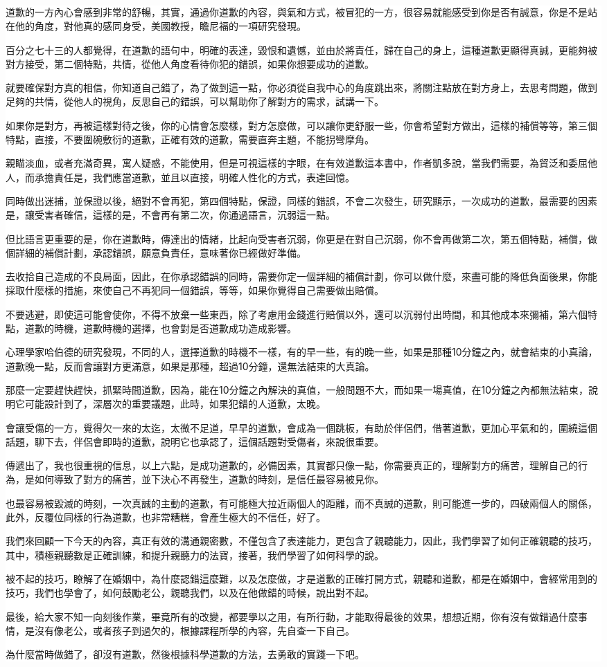 道歉的一方內心會感到非常的舒暢，其實，通過你道歉的內容，與氣和方式，被冒犯的一方，很容易就能感受到你是否有誠意，你是不是站在他的角度，對他真的感同身受，美國教授，瞻尼福的一項研究發現。

百分之七十三的人都覺得，在道歉的語句中，明確的表達，毀恨和遺憾，並由於將責任，歸在自己的身上，這種道歉更顯得真誠，更能夠被對方接受，第二個特點，共情，從他人角度看待你犯的錯誤，如果你想要成功的道歉。

就要確保對方真的相信，你知道自己錯了，為了做到這一點，你必須從自我中心的角度跳出來，將關注點放在對方身上，去思考問題，做到足夠的共情，從他人的視角，反思自己的錯誤，可以幫助你了解對方的需求，試講一下。

如果你是對方，再被這樣對待之後，你的心情會怎麼樣，對方怎麼做，可以讓你更舒服一些，你會希望對方做出，這樣的補償等等，第三個特點，直接，不要圍碗敷衍的道歉，正確有效的道歉，需要直奔主題，不能拐彎摩角。

親瞄淡血，或者充滿奇異，寓人疑惑，不能使用，但是可視這樣的字眼，在有效道歉這本書中，作者凱多說，當我們需要，為貿泛和委屈他人，而承擔責任是，我們應當道歉，並且以直接，明確人性化的方式，表達回憶。

同時做出迷捕，並保證以後，絕對不會再犯，第四個特點，保證，同樣的錯誤，不會二次發生，研究顯示，一次成功的道歉，最需要的因素是，讓受害者確信，這樣的是，不會再有第二次，你通過語言，沉弱這一點。

但比語言更重要的是，你在道歉時，傳達出的情緒，比起向受害者沉弱，你更是在對自己沉弱，你不會再做第二次，第五個特點，補償，做個詳細的補償計劃，承認錯誤，願意負責任，意味著你已經做好準備。

去收拾自己造成的不良局面，因此，在你承認錯誤的同時，需要你定一個詳細的補償計劃，你可以做什麼，來盡可能的降低負面後果，你能採取什麼樣的措施，來使自己不再犯同一個錯誤，等等，如果你覺得自己需要做出賠償。

不要逃避，即使這可能會使你，不得不放棄一些東西，除了考慮用金錢進行賠償以外，還可以沉弱付出時間，和其他成本來彌補，第六個特點，道歉的時機，道歉時機的選擇，也會對是否道歉成功造成影響。

心理學家哈伯德的研究發現，不同的人，選擇道歉的時機不一樣，有的早一些，有的晚一些，如果是那種10分鐘之內，就會結束的小真論，道歉晚一點，反而會讓對方更滿意，如果是那種，超過10分鐘，還無法結束的大真論。

那麼一定要趕快趕快，抓緊時間道歉，因為，能在10分鐘之內解決的真值，一般問題不大，而如果一場真值，在10分鐘之內都無法結束，說明它可能設計到了，深層次的重要議題，此時，如果犯錯的人道歉，太晚。

會讓受傷的一方，覺得欠一來的太迄，太微不足道，早早的道歉，會成為一個跳板，有助於伴侶們，借著道歉，更加心平氣和的，圍繞這個話題，聊下去，伴侶會即時的道歉，說明它也承認了，這個話題對受傷者，來說很重要。

傳遞出了，我也很重視的信息，以上六點，是成功道歉的，必備因素，其實都只像一點，你需要真正的，理解對方的痛苦，理解自己的行為，是如何導致了對方的痛苦，並下決心不再發生，道歉的時刻，是信任最容易被見你。

也最容易被毀滅的時刻，一次真誠的主動的道歉，有可能極大拉近兩個人的距離，而不真誠的道歉，則可能進一步的，四破兩個人的關係，此外，反覆位同樣的行為道歉，也非常糟糕，會產生極大的不信任，好了。

我們來回顧一下今天的內容，真正有效的溝通親密數，不僅包含了表達能力，更包含了親聽能力，因此，我們學習了如何正確親聽的技巧，其中，積極親聽數是正確訓練，和提升親聽力的法寶，接著，我們學習了如何科學的說。

被不起的技巧，瞭解了在婚姻中，為什麼認錯這麼難，以及怎麼做，才是道歉的正確打開方式，親聽和道歉，都是在婚姻中，會經常用到的技巧，我們也學會了，如何鼓勵老公，親聽我們，以及在他做錯的時候，說出對不起。

最後，給大家不知一向刻後作業，畢竟所有的改變，都要學以之用，有所行動，才能取得最後的效果，想想近期，你有沒有做錯過什麼事情，是沒有像老公，或者孩子到過欠的，根據課程所學的內容，先自查一下自己。

為什麼當時做錯了，卻沒有道歉，然後根據科學道歉的方法，去勇敢的實踐一下吧。